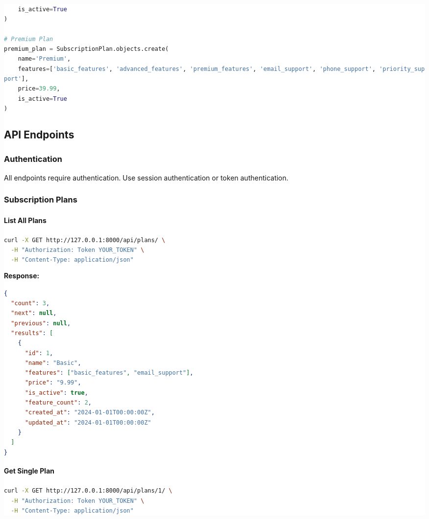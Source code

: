 ```python
    is_active=True
)

# Premium Plan
premium_plan = SubscriptionPlan.objects.create(
    name='Premium',
    features=['basic_features', 'advanced_features', 'premium_features', 'email_support', 'phone_support', 'priority_support'],
    price=39.99,
    is_active=True
)
```

## API Endpoints

### Authentication
All endpoints require authentication. Use session authentication or token authentication.

### Subscription Plans

#### List All Plans
```bash
curl -X GET http://127.0.0.1:8000/api/plans/ \
  -H "Authorization: Token YOUR_TOKEN" \
  -H "Content-Type: application/json"
```

**Response:**
```json
{
  "count": 3,
  "next": null,
  "previous": null,
  "results": [
    {
      "id": 1,
      "name": "Basic",
      "features": ["basic_features", "email_support"],
      "price": "9.99",
      "is_active": true,
      "feature_count": 2,
      "created_at": "2024-01-01T00:00:00Z",
      "updated_at": "2024-01-01T00:00:00Z"
    }
  ]
}
```

#### Get Single Plan
```bash
curl -X GET http://127.0.0.1:8000/api/plans/1/ \
  -H "Authorization: Token YOUR_TOKEN" \
  -H "Content-Type: application/json"
```
